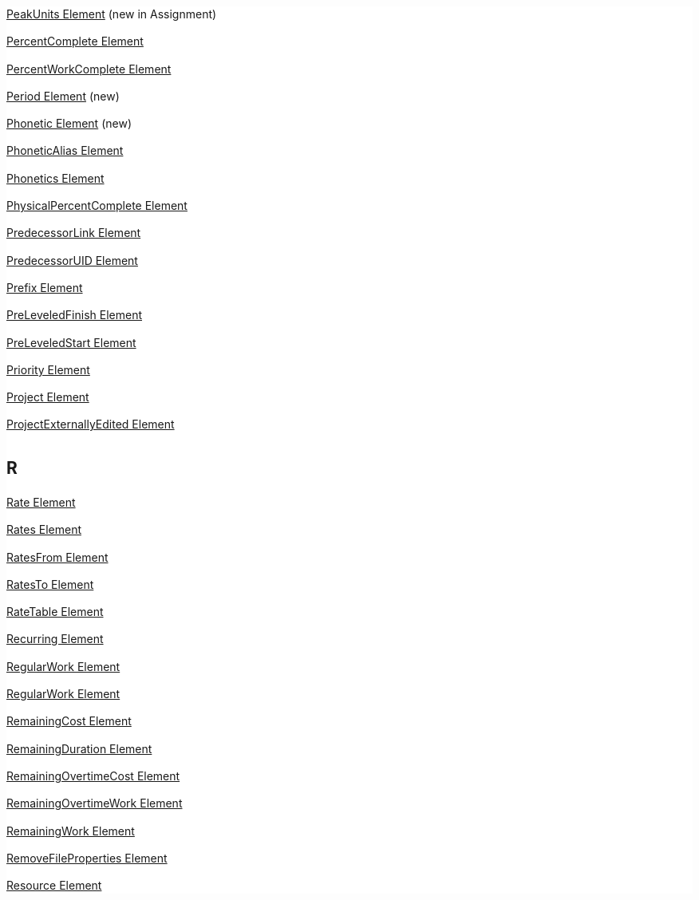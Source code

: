 [PeakUnits Element](bb968404\(v=office.12\).md) (new in Assignment)

[PercentComplete Element](bb968546\(v=office.12\).md)

[PercentWorkComplete Element](bb968608\(v=office.12\).md)

[Period Element](bb968554\(v=office.12\).md) (new)

[Phonetic Element](bb968486\(v=office.12\).md) (new)

[PhoneticAlias Element](bb968672\(v=office.12\).md)

[Phonetics Element](bb968636\(v=office.12\).md)

[PhysicalPercentComplete Element](bb968424\(v=office.12\).md)

[PredecessorLink Element](bb968712\(v=office.12\).md)

[PredecessorUID Element](bb968447\(v=office.12\).md)

[Prefix Element](bb968516\(v=office.12\).md)

[PreLeveledFinish Element](bb968501\(v=office.12\).md)

[PreLeveledStart Element](bb968725\(v=office.12\).md)

[Priority Element](bb968643\(v=office.12\).md)

[Project Element](bb968701\(v=office.12\).md)

[ProjectExternallyEdited Element](bb968674\(v=office.12\).md)

## R 

[Rate Element](bb968716\(v=office.12\).md)

[Rates Element](bb968693\(v=office.12\).md)

[RatesFrom Element](bb968409\(v=office.12\).md)

[RatesTo Element](bb968548\(v=office.12\).md)

[RateTable Element](bb968573\(v=office.12\).md)

[Recurring Element](bb968731\(v=office.12\).md)

[RegularWork Element](bb968582\(v=office.12\).md)

[RegularWork Element](bb968582\(v=office.12\).md)

[RemainingCost Element](bb968728\(v=office.12\).md)

[RemainingDuration Element](bb968613\(v=office.12\).md)

[RemainingOvertimeCost Element](bb968690\(v=office.12\).md)

[RemainingOvertimeWork Element](bb968473\(v=office.12\).md)

[RemainingWork Element](bb968720\(v=office.12\).md)

[RemoveFileProperties Element](bb968622\(v=office.12\).md)

[Resource Element](bb968715\(v=office.12\).md)
